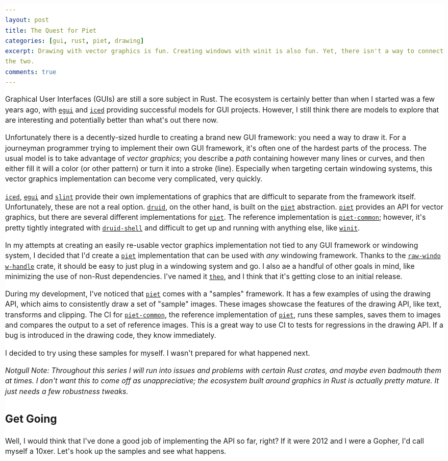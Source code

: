 ```yaml
---
layout: post
title: The Quest for Piet
categories: [gui, rust, piet, drawing]
excerpt: Drawing with vector graphics is fun. Creating windows with winit is also fun. Yet, there isn't a way to connect the two.
comments: true
---
```


Graphical User Interfaces (GUIs) are still a sore subject in Rust. The ecosystem is certainly better than when I started was a few years ago, with [`egui`] and [`iced`] providing successful models for GUI projects. However, I still think there are models to explore that are interesting and potentially better than what's out there now.

Unfortunately there is a decently-sized hurdle to creating a brand new GUI framework: you need a way to draw it. For a journeyman programmer trying to implement their own GUI framework, it's often one of the hardest parts of the process. The usual model is to take advantage of *vector graphics*; you describe a *path* containing however many lines or curves, and then either fill it will a color (or other pattern) or turn it into a stroke (line). Especially when targeting certain windowing systems, this vector graphics implementation can become very complicated, very quickly.

[`iced`], [`egui`] and [`slint`] provide their own implementations of graphics that are difficult to separate from the framework itself. Unfortunately, these are not a real option. [`druid`], on the other hand, is built on the [`piet`] abstraction. [`piet`] provides an API for vector graphics, but there are several different implementations for [`piet`]. The reference implementation is [`piet-common`]; however, it's pretty tightly integrated with [`druid-shell`] and difficult to get up and running with anything else, like [`winit`].

In my attempts at creating an easily re-usable vector graphics implementation not tied to any GUI framework or windowing system, I decided that I'd create a [`piet`] implementation that can be used with *any* windowing framework. Thanks to the [`raw-window-handle`] crate, it should be easy to just plug in a windowing system and go. I also ae a handful of other goals in mind, like minimizing the use of non-Rust dependencies. I've named it [`theo`], and I think that it's getting close to an initial release.

During my development, I've noticed that [`piet`] comes with a "samples" framework. It has a few examples of using the drawing API, which aims to consistently draw a set of "sample" images. These images showcase the features of the drawing API, like text, transforms and clipping. The CI for [`piet-common`], the reference implementation of [`piet`], runs these samples, saves them to images and compares the output to a set of reference images. This is a great way to use CI to tests for regressions in the drawing API. If a bug is introduced in the drawing code, they know immediately.

I decided to try using these samples for myself. I wasn't prepared for what happened next.

*Notgull Note: Throughout this series I will run into issues and problems with certain Rust crates, and maybe even badmouth them at times. I don't want this to come off as unappreciative; the ecosystem built around graphics in Rust is actually pretty mature. It just needs a few robustness tweaks.*

## Get Going

Well, I would think that I've done a good job of implementing the API so far, right? If it were 2012 and I were a Gopher, I'd call myself a 10xer. Let's hook up the samples and see what happens.


[`EventLoop`]: https://docs.rs/winit/0.28.6/winit/event_loop/struct.EventLoop.html
[`Resumed`]: https://docs.rs/winit/0.28.6/winit/event/enum.Event.html#variant.Resumed
[`EventLoop::run`]: https://docs.rs/winit/0.28.6/winit/event_loop/struct.EventLoop.html#method.run
[`samples_main`]: https://github.com/linebender/piet/blob/master/piet/src/samples/mod.rs#L85-L99
[`piet`]: https://crates.io/crates/piet
[`piet-common`]: https://crates.io/crates/piet-common
[`piet-glow`]: https://crates.io/crates/piet-glow
[`piet-wgpu`]: https://crates.io/crates/piet-wgpu
[`druid`]: https://crates.io/crates/druid
[`winit`]: https://crates.io/crates/winit
[`glutin`]: https://crates.io/crates/glutin
[`glow`]: https://crates.io/crates/glow
[`wgpu`]: https://crates.io/crates/wgpu
[`theo`]: https://github.com/notgull/theo
[`piet-hardware`]: https://crates.io/crates/piet-hardware
[WebGL]: https://www.khronos.org/webgl/
[`iced`]: https://crates.io/crates/iced
[`egui`]: https://crates.io/crates/egui
[`slint`]: https://crates.io/crates/slint
[`kurbo`]: https://crates.io/crates/kurbo
[`lyon`]: https://crates.io/crates/lyon
[`piet-cairo`]: https://crates.io/crates/piet-cairo
[`raw-window-handle`]: https://crates.io/crates/raw-window-handle
[`druid-shell`]: https://crates.io/crates/druid-shell